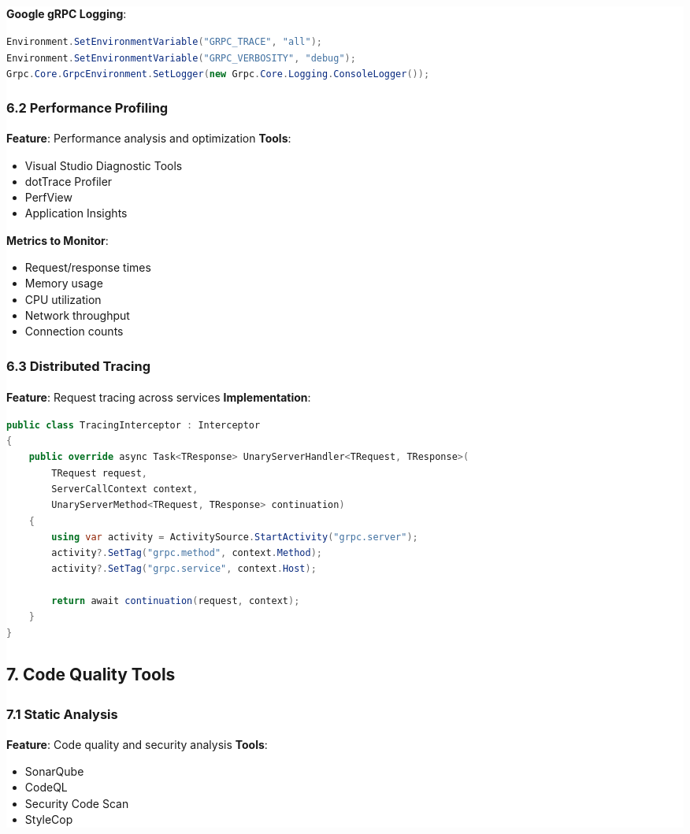 **Google gRPC Logging**:
```csharp
Environment.SetEnvironmentVariable("GRPC_TRACE", "all");
Environment.SetEnvironmentVariable("GRPC_VERBOSITY", "debug");
Grpc.Core.GrpcEnvironment.SetLogger(new Grpc.Core.Logging.ConsoleLogger());
```

### 6.2 Performance Profiling
**Feature**: Performance analysis and optimization
**Tools**:
- Visual Studio Diagnostic Tools
- dotTrace Profiler
- PerfView
- Application Insights

**Metrics to Monitor**:
- Request/response times
- Memory usage
- CPU utilization
- Network throughput
- Connection counts

### 6.3 Distributed Tracing
**Feature**: Request tracing across services
**Implementation**:
```csharp
public class TracingInterceptor : Interceptor
{
    public override async Task<TResponse> UnaryServerHandler<TRequest, TResponse>(
        TRequest request,
        ServerCallContext context,
        UnaryServerMethod<TRequest, TResponse> continuation)
    {
        using var activity = ActivitySource.StartActivity("grpc.server");
        activity?.SetTag("grpc.method", context.Method);
        activity?.SetTag("grpc.service", context.Host);
        
        return await continuation(request, context);
    }
}
```

## 7. Code Quality Tools

### 7.1 Static Analysis
**Feature**: Code quality and security analysis
**Tools**:
- SonarQube
- CodeQL
- Security Code Scan
- StyleCop
